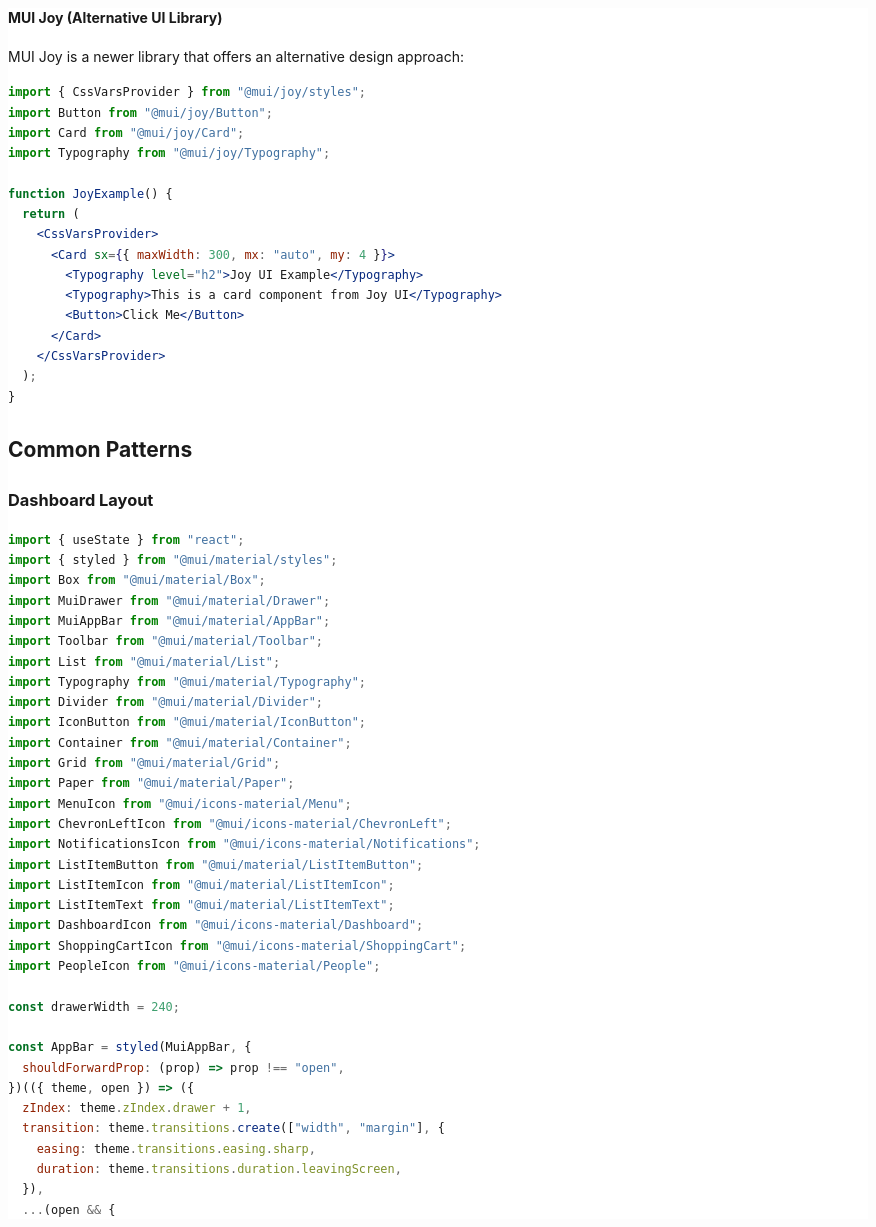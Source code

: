 ```jsx
```

#### MUI Joy (Alternative UI Library)

MUI Joy is a newer library that offers an alternative design approach:

```jsx
import { CssVarsProvider } from "@mui/joy/styles";
import Button from "@mui/joy/Button";
import Card from "@mui/joy/Card";
import Typography from "@mui/joy/Typography";

function JoyExample() {
  return (
    <CssVarsProvider>
      <Card sx={{ maxWidth: 300, mx: "auto", my: 4 }}>
        <Typography level="h2">Joy UI Example</Typography>
        <Typography>This is a card component from Joy UI</Typography>
        <Button>Click Me</Button>
      </Card>
    </CssVarsProvider>
  );
}
```

## Common Patterns

### Dashboard Layout

```jsx
import { useState } from "react";
import { styled } from "@mui/material/styles";
import Box from "@mui/material/Box";
import MuiDrawer from "@mui/material/Drawer";
import MuiAppBar from "@mui/material/AppBar";
import Toolbar from "@mui/material/Toolbar";
import List from "@mui/material/List";
import Typography from "@mui/material/Typography";
import Divider from "@mui/material/Divider";
import IconButton from "@mui/material/IconButton";
import Container from "@mui/material/Container";
import Grid from "@mui/material/Grid";
import Paper from "@mui/material/Paper";
import MenuIcon from "@mui/icons-material/Menu";
import ChevronLeftIcon from "@mui/icons-material/ChevronLeft";
import NotificationsIcon from "@mui/icons-material/Notifications";
import ListItemButton from "@mui/material/ListItemButton";
import ListItemIcon from "@mui/material/ListItemIcon";
import ListItemText from "@mui/material/ListItemText";
import DashboardIcon from "@mui/icons-material/Dashboard";
import ShoppingCartIcon from "@mui/icons-material/ShoppingCart";
import PeopleIcon from "@mui/icons-material/People";

const drawerWidth = 240;

const AppBar = styled(MuiAppBar, {
  shouldForwardProp: (prop) => prop !== "open",
})(({ theme, open }) => ({
  zIndex: theme.zIndex.drawer + 1,
  transition: theme.transitions.create(["width", "margin"], {
    easing: theme.transitions.easing.sharp,
    duration: theme.transitions.duration.leavingScreen,
  }),
  ...(open && {
```